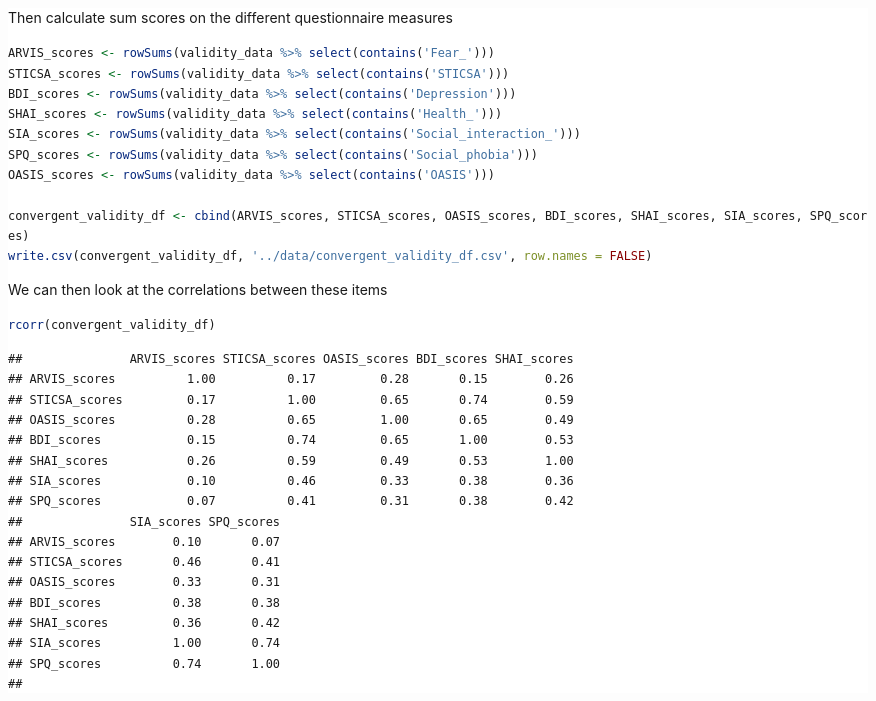 Then calculate sum scores on the different questionnaire measures

``` r
ARVIS_scores <- rowSums(validity_data %>% select(contains('Fear_')))
STICSA_scores <- rowSums(validity_data %>% select(contains('STICSA')))
BDI_scores <- rowSums(validity_data %>% select(contains('Depression')))
SHAI_scores <- rowSums(validity_data %>% select(contains('Health_')))
SIA_scores <- rowSums(validity_data %>% select(contains('Social_interaction_')))
SPQ_scores <- rowSums(validity_data %>% select(contains('Social_phobia')))
OASIS_scores <- rowSums(validity_data %>% select(contains('OASIS')))

convergent_validity_df <- cbind(ARVIS_scores, STICSA_scores, OASIS_scores, BDI_scores, SHAI_scores, SIA_scores, SPQ_scores)
write.csv(convergent_validity_df, '../data/convergent_validity_df.csv', row.names = FALSE)
```

We can then look at the correlations between these items

``` r
rcorr(convergent_validity_df)
```

    ##               ARVIS_scores STICSA_scores OASIS_scores BDI_scores SHAI_scores
    ## ARVIS_scores          1.00          0.17         0.28       0.15        0.26
    ## STICSA_scores         0.17          1.00         0.65       0.74        0.59
    ## OASIS_scores          0.28          0.65         1.00       0.65        0.49
    ## BDI_scores            0.15          0.74         0.65       1.00        0.53
    ## SHAI_scores           0.26          0.59         0.49       0.53        1.00
    ## SIA_scores            0.10          0.46         0.33       0.38        0.36
    ## SPQ_scores            0.07          0.41         0.31       0.38        0.42
    ##               SIA_scores SPQ_scores
    ## ARVIS_scores        0.10       0.07
    ## STICSA_scores       0.46       0.41
    ## OASIS_scores        0.33       0.31
    ## BDI_scores          0.38       0.38
    ## SHAI_scores         0.36       0.42
    ## SIA_scores          1.00       0.74
    ## SPQ_scores          0.74       1.00
    ## 